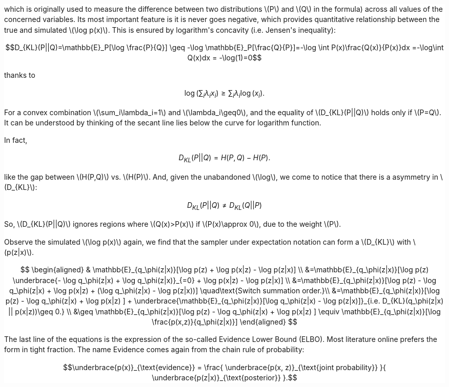 which is originally used to measure the difference between two distributions \\(P\\) and \\(Q\\) in the formula) across all values of the concerned variables.
Its most important feature is it is never goes negative, which provides quantitative relationship between the true and simulated  \\(\log p(x)\\).
This is ensured by logarithm's concavity (i.e. Jensen's inequality): 

$$D_{KL}(P||Q)=\mathbb{E}_P[\log \frac{P}{Q}] \geq -\log \mathbb{E}_P[\frac{Q}{P}]=-\log \int P(x)\frac{Q(x)}{P(x)}dx =-\log\int Q(x)dx = -\log(1)=0$$

thanks to  

$$\log⁡(\sum_i\lambda _ix_i)\geq\sum_i\lambda_i\log⁡(x_i).$$

For a convex combination \\(\sum_i\lambda_i=1\\) and \\(\lambda_i\geq0\\), and the equality of \\(D_{KL}(P||Q)\\) holds only if \\(P=Q\\).
It can be understood by thinking of the secant line lies below the curve for logarithm function.

In fact, 

$$D_{KL}(P || Q)=H(P,Q)-H(P).$$

like  the gap between \\(H(P,Q)\\) vs. \\(H(P)\\).
And, given the unabandoned \\(\log\\), we come to notice that there is a asymmetry in \\(D_{KL}\\): 

$$D_{KL}(P||Q) \neq D_{KL}(Q||P)$$

So, \\(D_{KL}(P\|\|Q)\\) ignores regions where \\(Q(x)>P(x)\\) if \\(P(x)\approx 0\\), due to the weight \\(P\\).

Observe the simulated  \\(\log p(x)\\) again, we find that the sampler under expectation notation can form a \\(D_{KL}\\) with  \\(p(z\|x)\\).

$$
\begin{aligned}
  & \mathbb{E}_{q_\phi(z|x)}[\log p(z) + \log p(x|z) - \log p(z|x)] \\
  &=\mathbb{E}_{q_\phi(z|x)}[\log p(z)  \underbrace{- \log q_\phi(z|x) + \log q_\phi(z|x)}_{=0} + \log p(x|z) - \log p(z|x)] \\
  &=\mathbb{E}_{q_\phi(z|x)}[\log p(z) - \log q_\phi(z|x) + \log p(x|z) + (\log q_\phi(z|x)  - \log p(z|x))] \quad\text{Switch summation order.}\\
  &=\mathbb{E}_{q_\phi(z|x)}[\log p(z) - \log q_\phi(z|x) + \log p(x|z) ] + \underbrace{\mathbb{E}_{q_\phi(z|x)}[\log q_\phi(z|x)  - \log p(z|x)]}_{i.e. D_{KL}(q_\phi(z|x) || p(x|z))\geq 0.} \\
  &\geq \mathbb{E}_{q_\phi(z|x)}[\log p(z) - \log q_\phi(z|x) + \log p(x|z) ] 
\equiv \mathbb{E}_{q_\phi(z|x)}[\log \frac{p(x,z)}{q_\phi(z|x)}]
\end{aligned}
$$

The last line of the equations is the expression of the so-called Evidence Lower Bound (ELBO).
Most literature online prefers the form in tight fraction.
The name Evidence comes again from the chain rule of probability:

$$\underbrace{p(x)}_{\text{evidence}}
= \frac{
    \underbrace{p(x, z)}_{\text{joint probability}}
  }{
    \underbrace{p(z|x)}_{\text{posterior}}
  }.$$
